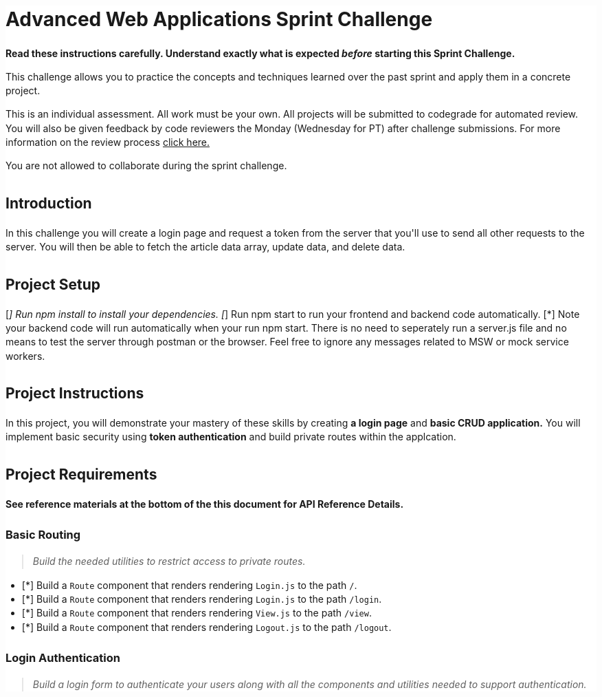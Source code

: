 # Advanced Web Applications Sprint Challenge

**Read these instructions carefully. Understand exactly what is expected _before_ starting this Sprint Challenge.**

This challenge allows you to practice the concepts and techniques learned over the past sprint and apply them in a concrete project.

This is an individual assessment. All work must be your own. All projects will be submitted to codegrade for automated review. You will also be given feedback by code reviewers the Monday (Wednesday for PT) after challenge submissions. For more information on the review process [click here.](https://www.notion.so/lambdaschool/How-to-View-Feedback-in-CodeGrade-c5147cee220c4044a25de28bcb6bb54a)

You are not allowed to collaborate during the sprint challenge.

## Introduction

In this challenge you will create a login page and request a token from the server that you'll use to send all other requests to the server. You will then be able to fetch the article data array, update data, and delete data.

## Project Setup

[*] Run npm install to install your dependencies.
[*] Run npm start to run your frontend and backend code automatically.
[*] Note your backend code will run automatically when your run npm start. There is no need to seperately run a server.js file and no means to test the server through postman or the browser. Feel free to ignore any messages related to MSW or mock service workers.

## Project Instructions

In this project, you will demonstrate your mastery of these skills by creating **a login page** and **basic CRUD application.** You will implement basic security using **token authentication** and build private routes within the applcation.

## Project Requirements

**See reference materials at the bottom of the this document for API Reference Details.**

### Basic Routing

> _Build the needed utilities to restrict access to private routes._

- [*] Build a `Route` component that renders rendering `Login.js` to the path `/`.
- [*] Build a `Route` component that renders rendering `Login.js` to the path `/login`.
- [*] Build a `Route` component that renders rendering `View.js` to the path `/view`.
- [*] Build a `Route` component that renders rendering `Logout.js` to the path `/logout`.

### Login Authentication

> _Build a login form to authenticate your users along with all the components and utilities needed to support authentication._

